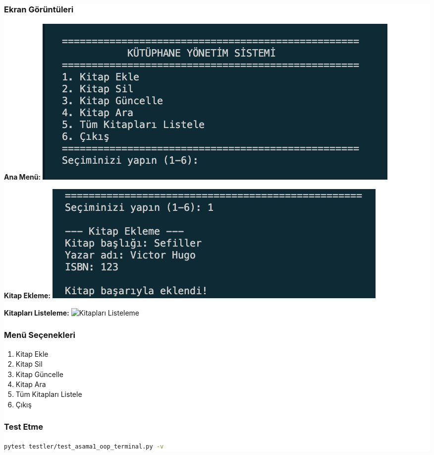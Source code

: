 ### Ekran Görüntüleri

**Ana Menü:**
![Aşama 1 Ana Menü](screenshots/asama1_menu.png)

**Kitap Ekleme:**
![Kitap Ekleme](screenshots/asama1_kitap_ekle.png)

**Kitapları Listeleme:**
![Kitapları Listeleme](screenshots/asama1_kitapları_listele.png)

### Menü Seçenekleri
1. Kitap Ekle
2. Kitap Sil
3. Kitap Güncelle
4. Kitap Ara
5. Tüm Kitapları Listele
6. Çıkış

### Test Etme
```bash
pytest testler/test_asama1_oop_terminal.py -v
```
